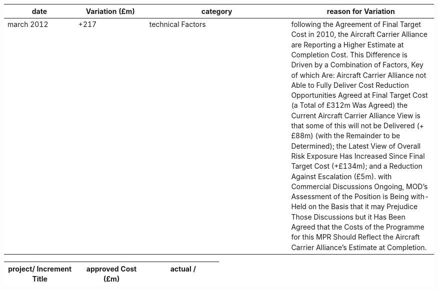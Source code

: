 <table>
<colgroup>
<col Style="Width: 16%" />
<col Style="Width: 16%" />
<col Style="Width: 32%" />
<col Style="Width: 33%" />
</Colgroup>
<thead>
<tr>
<th>date</Th>
<th>
Variation (£m)
</Th>
<th>category</Th>
<th>reason for Variation</Th>
</Tr>
</Thead>
<tbody>
<tr>
<td>march 2012</Td>
<td>+217</Td>
<td>technical Factors</Td>
<td>following the Agreement of Final Target Cost in 2010, the Aircraft Carrier Alliance are Reporting a Higher Estimate at Completion Cost. This Difference is Driven by a Combination of Factors, Key of which Are: Aircraft Carrier Alliance not Able to Fully Deliver Cost Reduction Opportunities Agreed at Final Target Cost (a Total of £312m Was Agreed) the Current Aircraft Carrier Alliance View is that some of this will not be Delivered (+£88m) (with the Remainder to be Determined); the Latest View of Overall Risk Exposure Has Increased Since Final Target Cost (+£134m); and a Reduction Against Escalation (£5m). with Commercial Discussions Ongoing, MOD’s Assessment of the Position is Being with-Held on the Basis that it may Prejudice Those Discussions but it Has Been Agreed that the Costs of the Programme for this MPR Should Reflect the Aircraft Carrier Alliance’s Estimate at Completion.</Td>
</Tr>
</Tbody>
</Table>

<table>
<colgroup>
<col Style="Width: 16%" />
<col Style="Width: 16%" />
<col Style="Width: 16%" />
<col Style="Width: 16%" />
<col Style="Width: 16%" />
<col Style="Width: 16%" />
</Colgroup>
<thead>
<tr>
<th Rowspan="2">project/
Increment Title</Th>
<th Rowspan="2">approved Cost (£m)</Th>
<th Rowspan="2">actual /
